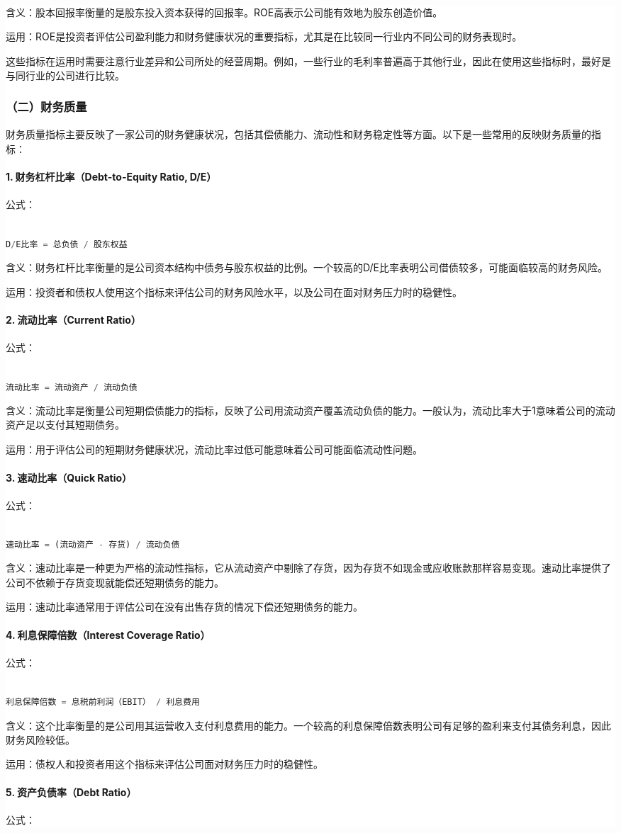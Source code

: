 含义：股本回报率衡量的是股东投入资本获得的回报率。ROE高表示公司能有效地为股东创造价值。

运用：ROE是投资者评估公司盈利能力和财务健康状况的重要指标，尤其是在比较同一行业内不同公司的财务表现时。

这些指标在运用时需要注意行业差异和公司所处的经营周期。例如，一些行业的毛利率普遍高于其他行业，因此在使用这些指标时，最好是与同行业的公司进行比较。
### （二）财务质量
财务质量指标主要反映了一家公司的财务健康状况，包括其偿债能力、流动性和财务稳定性等方面。以下是一些常用的反映财务质量的指标：
#### 1. 财务杠杆比率（Debt-to-Equity Ratio, D/E）
公式：

```python 

D/E比率 = 总负债 / 股东权益

```

含义：财务杠杆比率衡量的是公司资本结构中债务与股东权益的比例。一个较高的D/E比率表明公司借债较多，可能面临较高的财务风险。

运用：投资者和债权人使用这个指标来评估公司的财务风险水平，以及公司在面对财务压力时的稳健性。
#### 2. 流动比率（Current Ratio）
公式：

```python 

流动比率 = 流动资产 / 流动负债

```
含义：流动比率是衡量公司短期偿债能力的指标，反映了公司用流动资产覆盖流动负债的能力。一般认为，流动比率大于1意味着公司的流动资产足以支付其短期债务。

运用：用于评估公司的短期财务健康状况，流动比率过低可能意味着公司可能面临流动性问题。

#### 3. 速动比率（Quick Ratio）
公式：

```python 

速动比率 = (流动资产 - 存货) / 流动负债

```

含义：速动比率是一种更为严格的流动性指标，它从流动资产中剔除了存货，因为存货不如现金或应收账款那样容易变现。速动比率提供了公司不依赖于存货变现就能偿还短期债务的能力。

运用：速动比率通常用于评估公司在没有出售存货的情况下偿还短期债务的能力。
#### 4. 利息保障倍数（Interest Coverage Ratio）
公式：

```python 

利息保障倍数 = 息税前利润（EBIT） / 利息费用

```

含义：这个比率衡量的是公司用其运营收入支付利息费用的能力。一个较高的利息保障倍数表明公司有足够的盈利来支付其债务利息，因此财务风险较低。

运用：债权人和投资者用这个指标来评估公司面对财务压力时的稳健性。
#### 5. 资产负债率（Debt Ratio）
公式：
